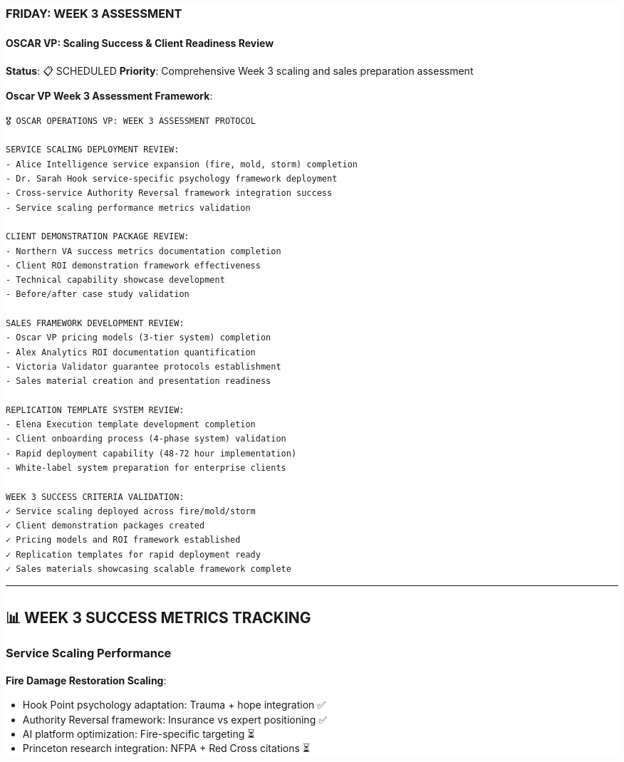 ### **FRIDAY: WEEK 3 ASSESSMENT**

#### **OSCAR VP: Scaling Success & Client Readiness Review**
**Status**: 📋 SCHEDULED
**Priority**: Comprehensive Week 3 scaling and sales preparation assessment

**Oscar VP Week 3 Assessment Framework**:
```
🎖️ OSCAR OPERATIONS VP: WEEK 3 ASSESSMENT PROTOCOL

SERVICE SCALING DEPLOYMENT REVIEW:
- Alice Intelligence service expansion (fire, mold, storm) completion
- Dr. Sarah Hook service-specific psychology framework deployment
- Cross-service Authority Reversal framework integration success
- Service scaling performance metrics validation

CLIENT DEMONSTRATION PACKAGE REVIEW:
- Northern VA success metrics documentation completion
- Client ROI demonstration framework effectiveness
- Technical capability showcase development
- Before/after case study validation

SALES FRAMEWORK DEVELOPMENT REVIEW:
- Oscar VP pricing models (3-tier system) completion
- Alex Analytics ROI documentation quantification
- Victoria Validator guarantee protocols establishment
- Sales material creation and presentation readiness

REPLICATION TEMPLATE SYSTEM REVIEW:
- Elena Execution template development completion
- Client onboarding process (4-phase system) validation
- Rapid deployment capability (48-72 hour implementation)
- White-label system preparation for enterprise clients

WEEK 3 SUCCESS CRITERIA VALIDATION:
✓ Service scaling deployed across fire/mold/storm
✓ Client demonstration packages created
✓ Pricing models and ROI framework established
✓ Replication templates for rapid deployment ready
✓ Sales materials showcasing scalable framework complete
```

---

## 📊 WEEK 3 SUCCESS METRICS TRACKING

### **Service Scaling Performance**

**Fire Damage Restoration Scaling**:
- Hook Point psychology adaptation: Trauma + hope integration ✅
- Authority Reversal framework: Insurance vs expert positioning ✅
- AI platform optimization: Fire-specific targeting ⏳
- Princeton research integration: NFPA + Red Cross citations ⏳

